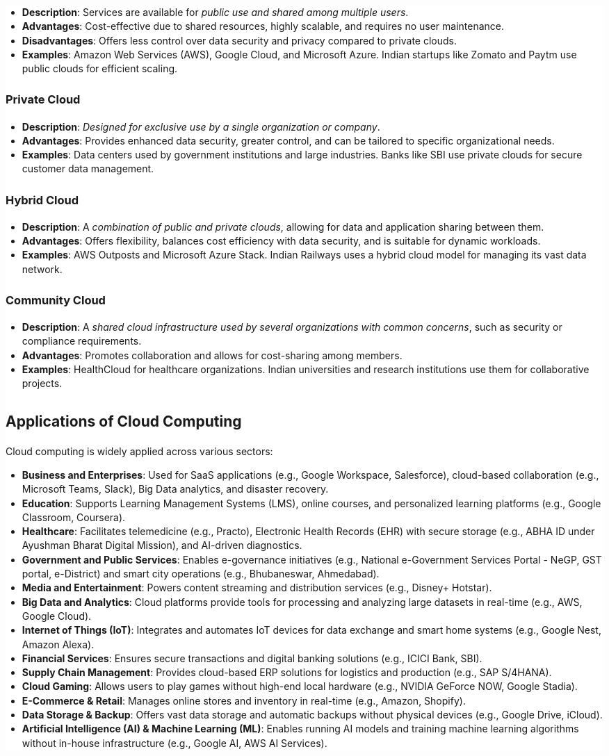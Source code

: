 - **Description**: Services are available for _public use and shared among multiple users_.
- **Advantages**: Cost-effective due to shared resources, highly scalable, and requires no user maintenance.
- **Disadvantages**: Offers less control over data security and privacy compared to private clouds.
- **Examples**: Amazon Web Services (AWS), Google Cloud, and Microsoft Azure. Indian startups like Zomato and Paytm use public clouds for efficient scaling.

### Private Cloud

- **Description**: _Designed for exclusive use by a single organization or company_.
- **Advantages**: Provides enhanced data security, greater control, and can be tailored to specific organizational needs.
- **Examples**: Data centers used by government institutions and large industries. Banks like SBI use private clouds for secure customer data management.

### Hybrid Cloud

- **Description**: A _combination of public and private clouds_, allowing for data and application sharing between them.
- **Advantages**: Offers flexibility, balances cost efficiency with data security, and is suitable for dynamic workloads.
- **Examples**: AWS Outposts and Microsoft Azure Stack. Indian Railways uses a hybrid cloud model for managing its vast data network.

### Community Cloud

- **Description**: A _shared cloud infrastructure used by several organizations with common concerns_, such as security or compliance requirements.
- **Advantages**: Promotes collaboration and allows for cost-sharing among members.
- **Examples**: HealthCloud for healthcare organizations. Indian universities and research institutions use them for collaborative projects.

<h2>Applications of Cloud Computing</h2>

Cloud computing is widely applied across various sectors:

- **Business and Enterprises**: Used for SaaS applications (e.g., Google Workspace, Salesforce), cloud-based collaboration (e.g., Microsoft Teams, Slack), Big Data analytics, and disaster recovery.
- **Education**: Supports Learning Management Systems (LMS), online courses, and personalized learning platforms (e.g., Google Classroom, Coursera).
- **Healthcare**: Facilitates telemedicine (e.g., Practo), Electronic Health Records (EHR) with secure storage (e.g., ABHA ID under Ayushman Bharat Digital Mission), and AI-driven diagnostics.
- **Government and Public Services**: Enables e-governance initiatives (e.g., National e-Government Services Portal - NeGP, GST portal, e-District) and smart city operations (e.g., Bhubaneswar, Ahmedabad).
- **Media and Entertainment**: Powers content streaming and distribution services (e.g., Disney+ Hotstar).
- **Big Data and Analytics**: Cloud platforms provide tools for processing and analyzing large datasets in real-time (e.g., AWS, Google Cloud).
- **Internet of Things (IoT)**: Integrates and automates IoT devices for data exchange and smart home systems (e.g., Google Nest, Amazon Alexa).
- **Financial Services**: Ensures secure transactions and digital banking solutions (e.g., ICICI Bank, SBI).
- **Supply Chain Management**: Provides cloud-based ERP solutions for logistics and production (e.g., SAP S/4HANA).
- **Cloud Gaming**: Allows users to play games without high-end local hardware (e.g., NVIDIA GeForce NOW, Google Stadia).
- **E-Commerce & Retail**: Manages online stores and inventory in real-time (e.g., Amazon, Shopify).
- **Data Storage & Backup**: Offers vast data storage and automatic backups without physical devices (e.g., Google Drive, iCloud).
- **Artificial Intelligence (AI) & Machine Learning (ML)**: Enables running AI models and training machine learning algorithms without in-house infrastructure (e.g., Google AI, AWS AI Services).
